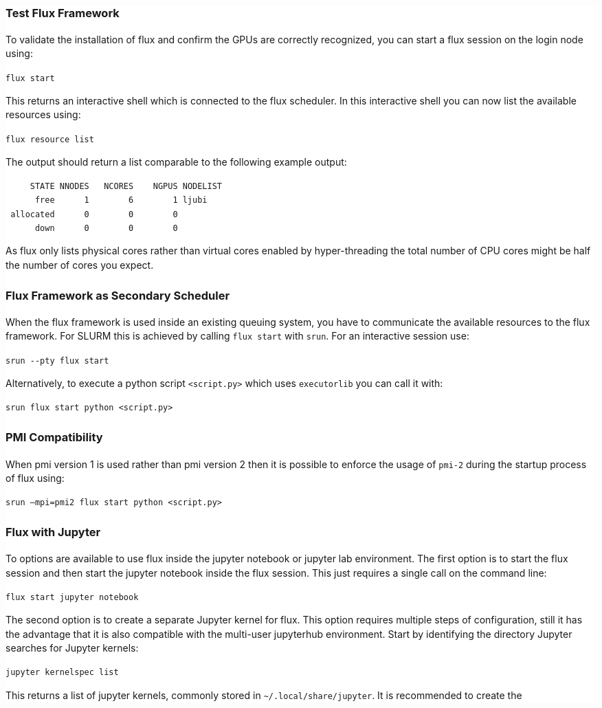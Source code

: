 ### Test Flux Framework
To validate the installation of flux and confirm the GPUs are correctly recognized, you can start a flux session on the 
login node using:
```
flux start
```
This returns an interactive shell which is connected to the flux scheduler. In this interactive shell you can now list 
the available resources using: 
```
flux resource list
```
The output should return a list comparable to the following example output:
```
     STATE NNODES   NCORES    NGPUS NODELIST
      free      1        6        1 ljubi
 allocated      0        0        0 
      down      0        0        0
```
As flux only lists physical cores rather than virtual cores enabled by hyper-threading the total number of CPU cores 
might be half the number of cores you expect. 

### Flux Framework as Secondary Scheduler
When the flux framework is used inside an existing queuing system, you have to communicate the available resources to 
the flux framework. For SLURM this is achieved by calling `flux start` with `srun`. For an interactive session use:
```
srun --pty flux start
```
Alternatively, to execute a python script `<script.py>` which uses `executorlib` you can call it with: 
```
srun flux start python <script.py>
```

### PMI Compatibility 
When pmi version 1 is used rather than pmi version 2 then it is possible to enforce the usage of `pmi-2` during the 
startup process of flux using: 
```
srun –mpi=pmi2 flux start python <script.py>
```

### Flux with Jupyter 
To options are available to use flux inside the jupyter notebook or jupyter lab environment. The first option is to
start the flux session and then start the jupyter notebook inside the flux session. This just requires a single call on 
the command line:
```
flux start jupyter notebook
```
The second option is to create a separate Jupyter kernel for flux. This option requires multiple steps of configuration, 
still it has the advantage that it is also compatible with the multi-user jupyterhub environment. Start by identifying 
the directory Jupyter searches for Jupyter kernels: 
```
jupyter kernelspec list
```
This returns a list of jupyter kernels, commonly stored in `~/.local/share/jupyter`. It is recommended to create the